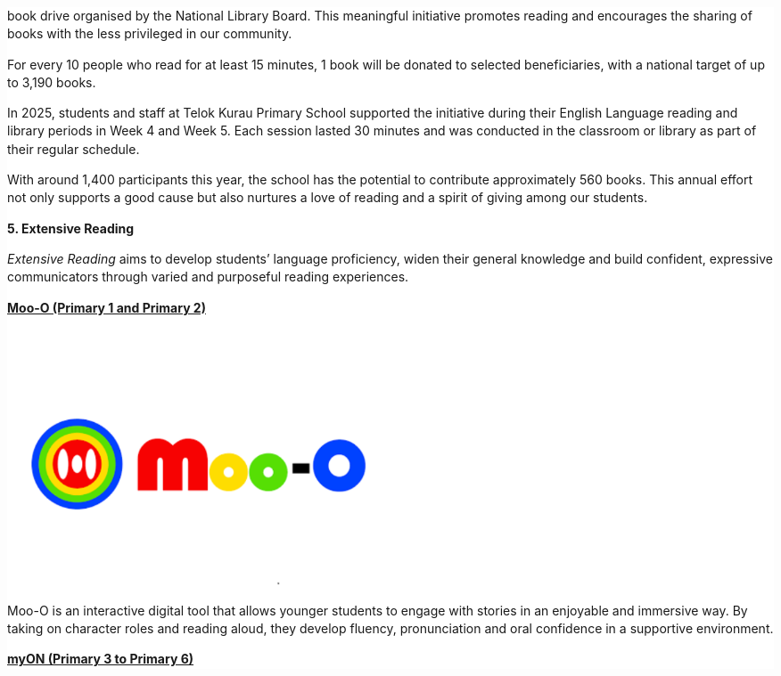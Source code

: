 book drive organised by the National Library Board. This meaningful initiative
promotes reading and encourages the sharing of books with the less privileged
in our community.</p>
<p>For every 10 people who read for at least 15 minutes, 1 book will be donated
to selected beneficiaries, with a national target of up to 3,190 books.</p>
<p>In 2025, students and staff at Telok Kurau Primary School supported the
initiative during their English Language reading and library periods in
Week 4 and Week 5. Each session lasted 30 minutes and was conducted in
the classroom or library as part of their regular schedule.</p>
<p>With around 1,400 participants this year, the school has the potential
to contribute approximately 560 books. This annual effort not only supports
a good cause but also nurtures a love of reading and a spirit of giving
among our students.</p>
<p><strong>5. Extensive Reading</strong>
</p>
<p><em>Extensive Reading</em> aims to develop students’ language proficiency,
widen their general knowledge and build confident, expressive communicators
through varied and purposeful reading experiences.</p>
<p><strong><u>Moo-O (Primary 1 and Primary 2)</u></strong>
</p>
<div class="isomer-image-wrapper">
<img style="width: 50%;" height="auto" width="100%" alt="" src="/images/mooO.png">
</div>
<p>Moo-O is an interactive digital tool that allows younger students to engage
with stories in an enjoyable and immersive way. By taking on character
roles and reading aloud, they develop fluency, pronunciation and oral confidence
in a supportive environment.</p>
<p><strong><u>myON (Primary 3 to Primary 6)</u></strong>
</p>
<div class="isomer-image-wrapper">